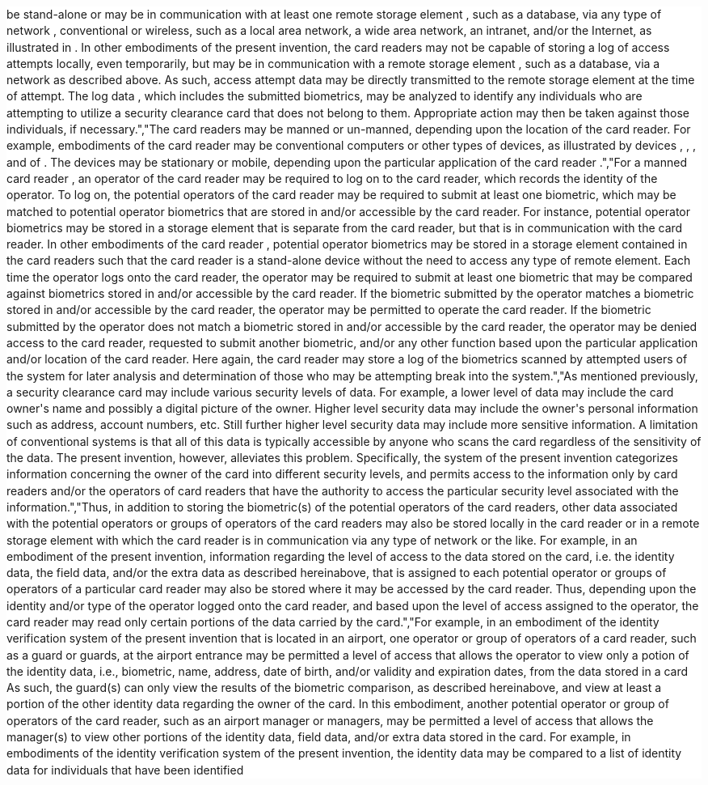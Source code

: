 be stand-alone or may be in communication with at least one remote storage element , such as a database, via any type of network , conventional or wireless, such as a local area network, a wide area network, an intranet, and\/or the Internet, as illustrated in . In other embodiments of the present invention, the card readers may not be capable of storing a log of access attempts locally, even temporarily, but may be in communication with a remote storage element , such as a database, via a network as described above. As such, access attempt data may be directly transmitted to the remote storage element  at the time of attempt. The log data , which includes the submitted biometrics, may be analyzed to identify any individuals who are attempting to utilize a security clearance card that does not belong to them. Appropriate action may then be taken against those individuals, if necessary.","The card readers  may be manned or un-manned, depending upon the location of the card reader. For example, embodiments of the card reader may be conventional computers or other types of devices, as illustrated by devices , , , and  of . The devices may be stationary or mobile, depending upon the particular application of the card reader .","For a manned card reader , an operator of the card reader may be required to log on to the card reader, which records the identity of the operator. To log on, the potential operators of the card reader may be required to submit at least one biometric, which may be matched to potential operator biometrics that are stored in and\/or accessible by the card reader. For instance, potential operator biometrics may be stored in a storage element  that is separate from the card reader, but that is in communication with the card reader. In other embodiments of the card reader , potential operator biometrics may be stored in a storage element contained in the card readers such that the card reader  is a stand-alone device without the need to access any type of remote element. Each time the operator logs onto the card reader, the operator may be required to submit at least one biometric that may be compared against biometrics stored in and\/or accessible by the card reader. If the biometric submitted by the operator matches a biometric stored in and\/or accessible by the card reader, the operator may be permitted to operate the card reader. If the biometric submitted by the operator does not match a biometric stored in and\/or accessible by the card reader, the operator may be denied access to the card reader, requested to submit another biometric, and\/or any other function based upon the particular application and\/or location of the card reader. Here again, the card reader may store a log of the biometrics scanned by attempted users of the system for later analysis and determination of those who may be attempting break into the system.","As mentioned previously, a security clearance card may include various security levels of data. For example, a lower level of data may include the card owner's name and possibly a digital picture of the owner. Higher level security data may include the owner's personal information such as address, account numbers, etc. Still further higher level security data may include more sensitive information. A limitation of conventional systems is that all of this data is typically accessible by anyone who scans the card regardless of the sensitivity of the data. The present invention, however, alleviates this problem. Specifically, the system of the present invention categorizes information concerning the owner of the card into different security levels, and permits access to the information only by card readers and\/or the operators of card readers that have the authority to access the particular security level associated with the information.","Thus, in addition to storing the biometric(s) of the potential operators of the card readers, other data associated with the potential operators or groups of operators of the card readers may also be stored locally in the card reader or in a remote storage element with which the card reader is in communication via any type of network  or the like. For example, in an embodiment of the present invention, information regarding the level of access to the data stored on the card, i.e. the identity data, the field data, and\/or the extra data as described hereinabove, that is assigned to each potential operator or groups of operators of a particular card reader may also be stored where it may be accessed by the card reader. Thus, depending upon the identity and\/or type of the operator logged onto the card reader, and based upon the level of access assigned to the operator, the card reader may read only certain portions of the data carried by the card.","For example, in an embodiment of the identity verification system of the present invention that is located in an airport, one operator or group of operators of a card reader, such as a guard or guards, at the airport entrance may be permitted a level of access that allows the operator to view only a potion of the identity data, i.e., biometric, name, address, date of birth, and\/or validity and expiration dates, from the data stored in a card As such, the guard(s) can only view the results of the biometric comparison, as described hereinabove, and view at least a portion of the other identity data regarding the owner of the card. In this embodiment, another potential operator or group of operators of the card reader, such as an airport manager or managers, may be permitted a level of access that allows the manager(s) to view other portions of the identity data, field data, and\/or extra data stored in the card. For example, in embodiments of the identity verification system of the present invention, the identity data may be compared to a list of identity data for individuals that have been identified